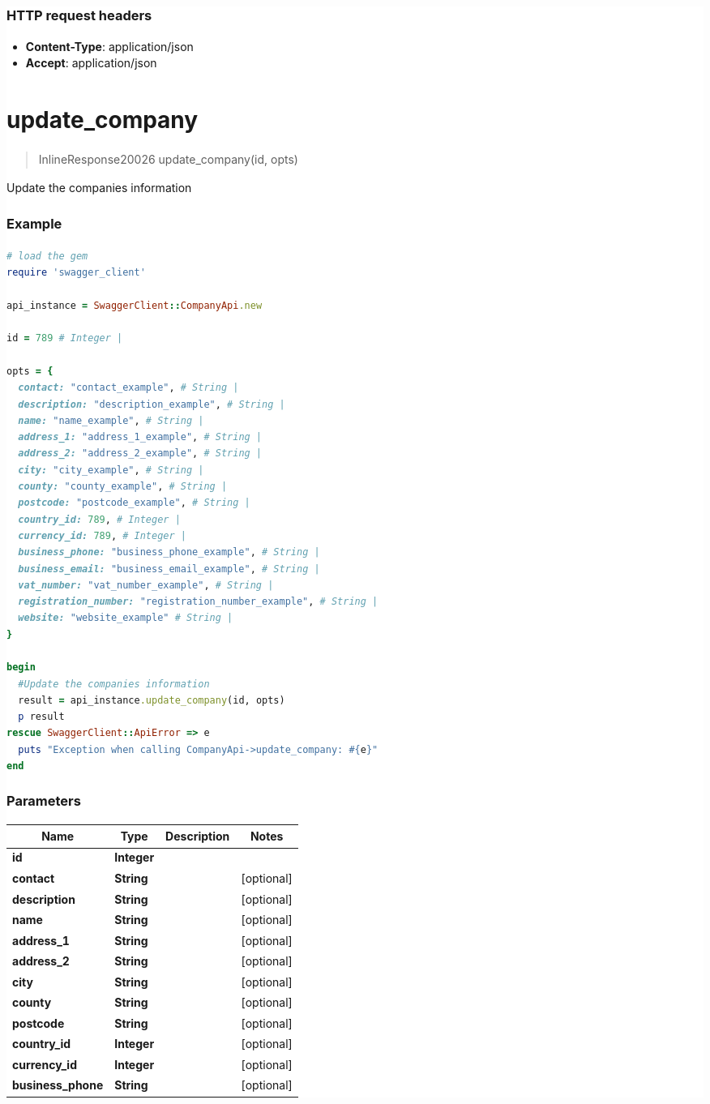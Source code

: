 ### HTTP request headers

 - **Content-Type**: application/json
 - **Accept**: application/json



# **update_company**
> InlineResponse20026 update_company(id, opts)

Update the companies information

### Example
```ruby
# load the gem
require 'swagger_client'

api_instance = SwaggerClient::CompanyApi.new

id = 789 # Integer | 

opts = { 
  contact: "contact_example", # String | 
  description: "description_example", # String | 
  name: "name_example", # String | 
  address_1: "address_1_example", # String | 
  address_2: "address_2_example", # String | 
  city: "city_example", # String | 
  county: "county_example", # String | 
  postcode: "postcode_example", # String | 
  country_id: 789, # Integer | 
  currency_id: 789, # Integer | 
  business_phone: "business_phone_example", # String | 
  business_email: "business_email_example", # String | 
  vat_number: "vat_number_example", # String | 
  registration_number: "registration_number_example", # String | 
  website: "website_example" # String | 
}

begin
  #Update the companies information
  result = api_instance.update_company(id, opts)
  p result
rescue SwaggerClient::ApiError => e
  puts "Exception when calling CompanyApi->update_company: #{e}"
end
```

### Parameters

Name | Type | Description  | Notes
------------- | ------------- | ------------- | -------------
 **id** | **Integer**|  | 
 **contact** | **String**|  | [optional] 
 **description** | **String**|  | [optional] 
 **name** | **String**|  | [optional] 
 **address_1** | **String**|  | [optional] 
 **address_2** | **String**|  | [optional] 
 **city** | **String**|  | [optional] 
 **county** | **String**|  | [optional] 
 **postcode** | **String**|  | [optional] 
 **country_id** | **Integer**|  | [optional] 
 **currency_id** | **Integer**|  | [optional] 
 **business_phone** | **String**|  | [optional] 